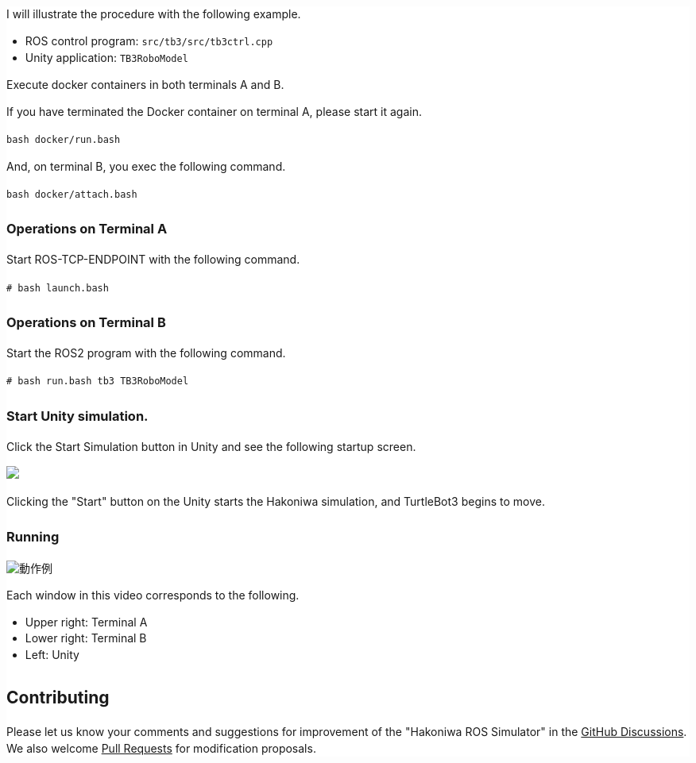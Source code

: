 I will illustrate the procedure with the following example.

* ROS control program: `src/tb3/src/tb3ctrl.cpp`
* Unity application: `TB3RoboModel`

Execute docker containers in both terminals A and B.

If you have terminated the Docker container on terminal A, please start it again.

```
bash docker/run.bash
```

And, on terminal B,  you exec the following command.

```
bash docker/attach.bash
```

### Operations on Terminal A

Start ROS-TCP-ENDPOINT with the following command.

```
# bash launch.bash
```

### Operations on Terminal B

Start the ROS2 program with the following command.

```
# bash run.bash tb3 TB3RoboModel
```

### Start Unity simulation.
Click the Start Simulation button in Unity and see the following startup screen.

![](https://camo.qiitausercontent.com/8aa80400f8a6b9527febde6edc5778187dc5f1cd/68747470733a2f2f71696974612d696d6167652d73746f72652e73332e61702d6e6f727468656173742d312e616d617a6f6e6177732e636f6d2f302f3234343134372f64396265303530612d393662352d353032322d653230642d3964616332633166613430322e706e67)

Clicking the "Start" button on the Unity starts the Hakoniwa simulation, and TurtleBot3 begins to move.

### Running

![動作例](https://camo.qiitausercontent.com/6aae22e5ac3d57f9faaf43c75d9eee84eb0d0dc8/68747470733a2f2f71696974612d696d6167652d73746f72652e73332e61702d6e6f727468656173742d312e616d617a6f6e6177732e636f6d2f302f3234343134372f32316433333837622d336663652d303430322d623734362d3666353333353763643239612e676966)

Each window in this video corresponds to the following.

- Upper right: Terminal A
- Lower right: Terminal B
- Left: Unity

## Contributing

Please let us know your comments and suggestions for improvement of the "Hakoniwa ROS Simulator" in the [GitHub Discussions](https://github.com/toppers/hakoniwa/discussions/categories/idea-request). We also welcome [Pull Requests](https://github.com/toppers/hakoniwa-ros2sim/pulls) for modification proposals.
